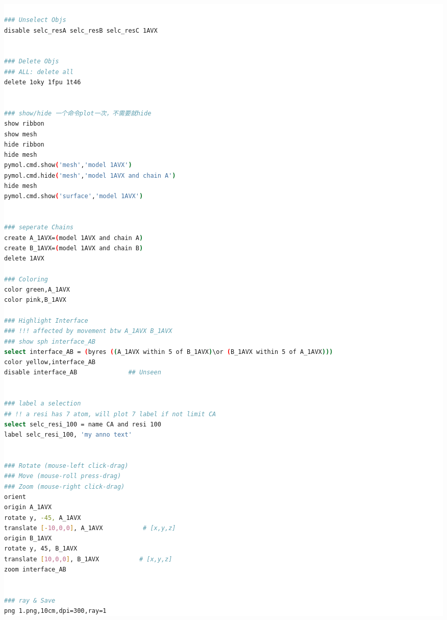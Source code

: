 ```bash

### Unselect Objs
disable selc_resA selc_resB selc_resC 1AVX


### Delete Objs
### ALL: delete all
delete 1oky 1fpu 1t46 


### show/hide 一个命令plot一次，不需要就hide
show ribbon
show mesh
hide ribbon
hide mesh
pymol.cmd.show('mesh','model 1AVX')
pymol.cmd.hide('mesh','model 1AVX and chain A')
hide mesh
pymol.cmd.show('surface','model 1AVX')


### seperate Chains
create A_1AVX=(model 1AVX and chain A)
create B_1AVX=(model 1AVX and chain B)
delete 1AVX

### Coloring
color green,A_1AVX
color pink,B_1AVX

### Highlight Interface 
### !!! affected by movement btw A_1AVX B_1AVX
### show sph interface_AB
select interface_AB = (byres ((A_1AVX within 5 of B_1AVX)\or (B_1AVX within 5 of A_1AVX)))
color yellow,interface_AB
disable interface_AB              ## Unseen


### label a selection
## !! a resi has 7 atom, will plot 7 label if not limit CA
select selc_resi_100 = name CA and resi 100
label selc_resi_100, 'my anno text'


### Rotate (mouse-left click-drag) 
### Move (mouse-roll press-drag)
### Zoom (mouse-right click-drag)
orient
origin A_1AVX
rotate y, -45, A_1AVX
translate [-10,0,0], A_1AVX           # [x,y,z]
origin B_1AVX
rotate y, 45, B_1AVX
translate [10,0,0], B_1AVX           # [x,y,z]
zoom interface_AB                 


### ray & Save
png 1.png,10cm,dpi=300,ray=1  
```